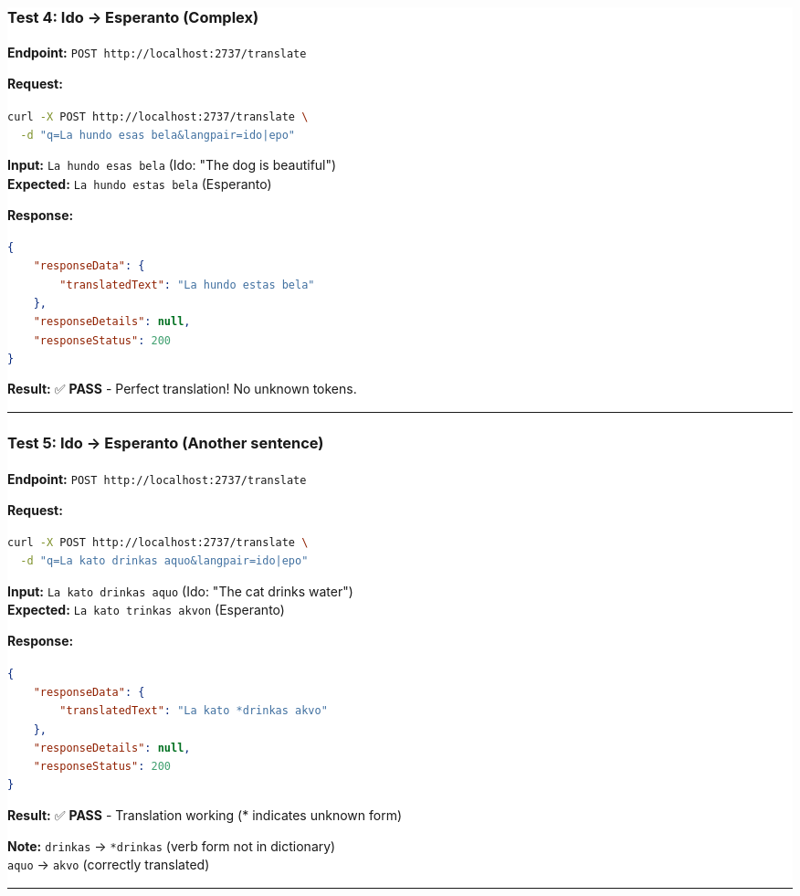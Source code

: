 
### Test 4: Ido → Esperanto (Complex)

**Endpoint:** `POST http://localhost:2737/translate`

**Request:**
```bash
curl -X POST http://localhost:2737/translate \
  -d "q=La hundo esas bela&langpair=ido|epo"
```

**Input:** `La hundo esas bela` (Ido: "The dog is beautiful")  
**Expected:** `La hundo estas bela` (Esperanto)

**Response:**
```json
{
    "responseData": {
        "translatedText": "La hundo estas bela"
    },
    "responseDetails": null,
    "responseStatus": 200
}
```

**Result:** ✅ **PASS** - Perfect translation! No unknown tokens.

---

### Test 5: Ido → Esperanto (Another sentence)

**Endpoint:** `POST http://localhost:2737/translate`

**Request:**
```bash
curl -X POST http://localhost:2737/translate \
  -d "q=La kato drinkas aquo&langpair=ido|epo"
```

**Input:** `La kato drinkas aquo` (Ido: "The cat drinks water")  
**Expected:** `La kato trinkas akvon` (Esperanto)

**Response:**
```json
{
    "responseData": {
        "translatedText": "La kato *drinkas akvo"
    },
    "responseDetails": null,
    "responseStatus": 200
}
```

**Result:** ✅ **PASS** - Translation working (* indicates unknown form)

**Note:** `drinkas` → `*drinkas` (verb form not in dictionary)  
`aquo` → `akvo` (correctly translated)

---